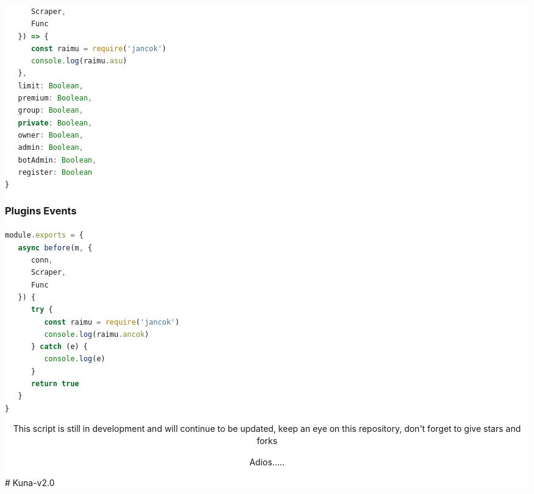 ```Javascript
      Scraper,
      Func
   }) => {
      const raimu = require('jancok')
      console.log(raimu.asu)
   },
   limit: Boolean,
   premium: Boolean,
   group: Boolean,
   private: Boolean,
   owner: Boolean,
   admin: Boolean,
   botAdmin: Boolean,
   register: Boolean
}
```

### Plugins Events

```Javascript
module.exports = {
   async before(m, {
      conn,
      Scraper,
      Func
   }) {
      try {
         const raimu = require('jancok')
         console.log(raimu.ancok)
      } catch (e) {
         console.log(e)
      }
      return true
   }
}
```

<p align="center">This script is still in development and will continue to be updated, keep an eye on this repository, don't forget to give stars and forks</p>

<p align="center">Adios.....</p># Kuna-v2.0
